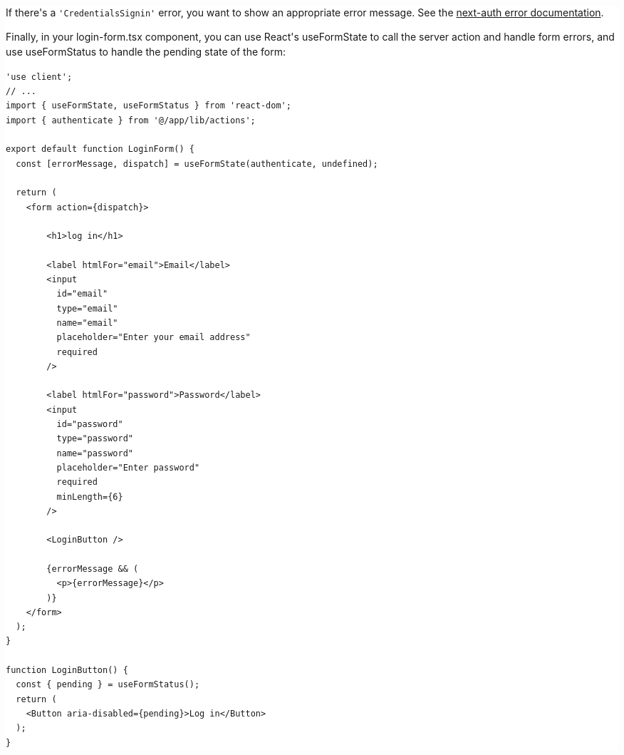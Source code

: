 If there's a `'CredentialsSignin'` error, you want to show an appropriate error message. See the [next-auth error documentation](https://authjs.dev/reference/core/errors/).

Finally, in your login-form.tsx component, you can use React's useFormState to call the server action and handle form errors, and use useFormStatus to handle the pending state of the form:

```tsx
'use client';
// ...
import { useFormState, useFormStatus } from 'react-dom';
import { authenticate } from '@/app/lib/actions';

export default function LoginForm() {
  const [errorMessage, dispatch] = useFormState(authenticate, undefined);

  return (
    <form action={dispatch}>

        <h1>log in</h1>

        <label htmlFor="email">Email</label>
        <input
          id="email"
          type="email"
          name="email"
          placeholder="Enter your email address"
          required
        />

        <label htmlFor="password">Password</label>
        <input
          id="password"
          type="password"
          name="password"
          placeholder="Enter password"
          required
          minLength={6}
        />

        <LoginButton />

        {errorMessage && (
          <p>{errorMessage}</p>
        )}
    </form>
  );
}

function LoginButton() {
  const { pending } = useFormStatus();
  return (
    <Button aria-disabled={pending}>Log in</Button>
  );
}
```
